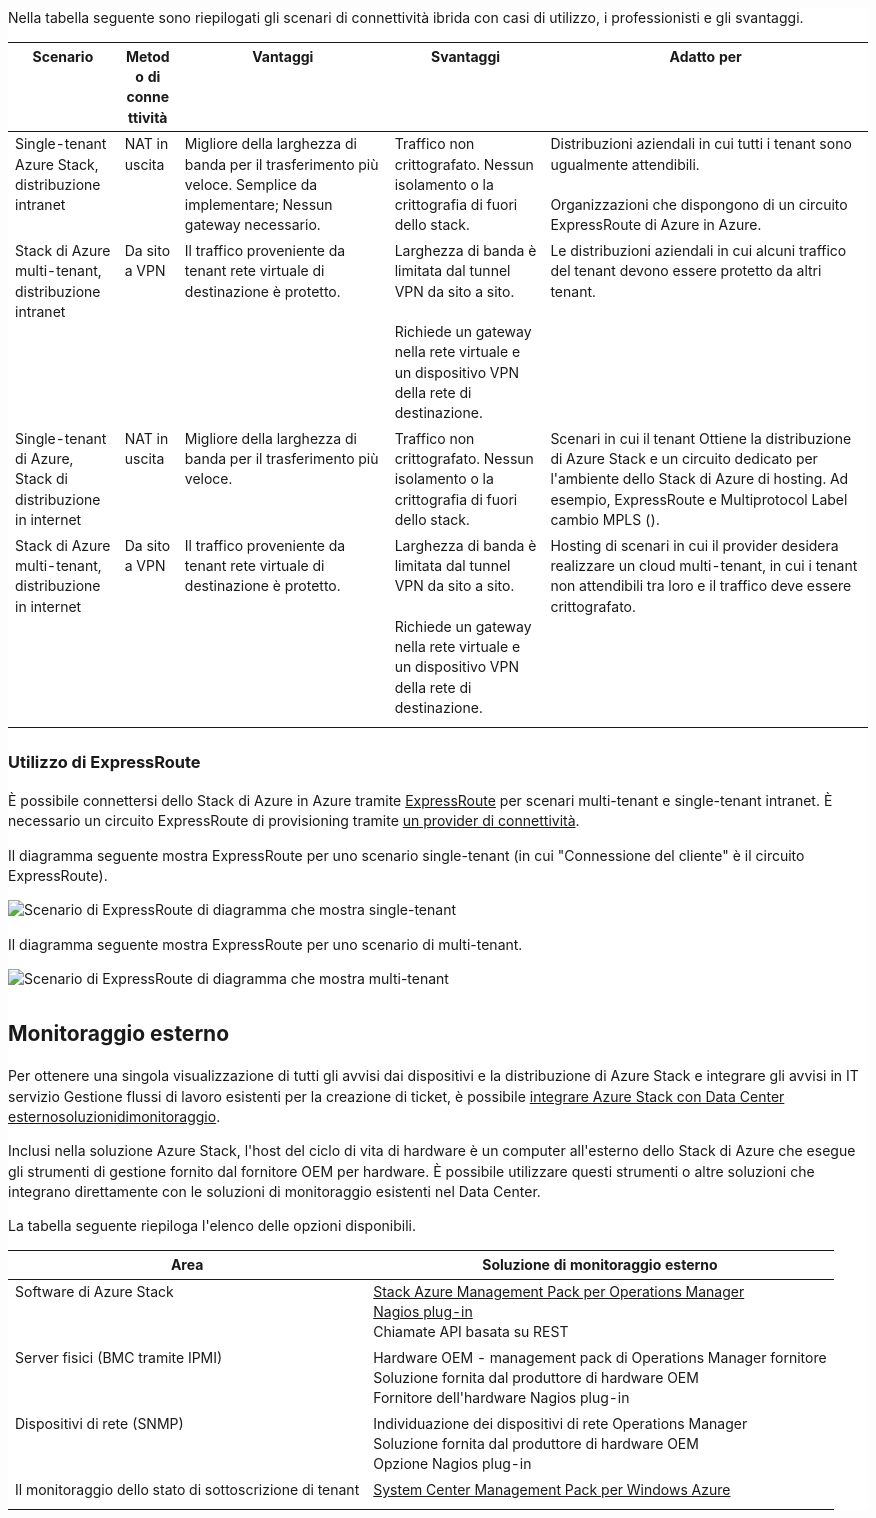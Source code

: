 Nella tabella seguente sono riepilogati gli scenari di connettività ibrida con casi di utilizzo, i professionisti e gli svantaggi.

| Scenario | Metodo di connettività | Vantaggi | Svantaggi | Adatto per |
| -- | -- | --| -- | --|
| Single-tenant Azure Stack, distribuzione intranet | NAT in uscita | Migliore della larghezza di banda per il trasferimento più veloce. Semplice da implementare; Nessun gateway necessario. | Traffico non crittografato. Nessun isolamento o la crittografia di fuori dello stack. | Distribuzioni aziendali in cui tutti i tenant sono ugualmente attendibili.<br><br>Organizzazioni che dispongono di un circuito ExpressRoute di Azure in Azure. |
| Stack di Azure multi-tenant, distribuzione intranet | Da sito a VPN | Il traffico proveniente da tenant rete virtuale di destinazione è protetto. | Larghezza di banda è limitata dal tunnel VPN da sito a sito.<br><br>Richiede un gateway nella rete virtuale e un dispositivo VPN della rete di destinazione. | Le distribuzioni aziendali in cui alcuni traffico del tenant devono essere protetto da altri tenant. |
| Single-tenant di Azure, Stack di distribuzione in internet | NAT in uscita | Migliore della larghezza di banda per il trasferimento più veloce. | Traffico non crittografato. Nessun isolamento o la crittografia di fuori dello stack. | Scenari in cui il tenant Ottiene la distribuzione di Azure Stack e un circuito dedicato per l'ambiente dello Stack di Azure di hosting. Ad esempio, ExpressRoute e Multiprotocol Label cambio MPLS ().
| Stack di Azure multi-tenant, distribuzione in internet | Da sito a VPN | Il traffico proveniente da tenant rete virtuale di destinazione è protetto. | Larghezza di banda è limitata dal tunnel VPN da sito a sito.<br><br>Richiede un gateway nella rete virtuale e un dispositivo VPN della rete di destinazione. | Hosting di scenari in cui il provider desidera realizzare un cloud multi-tenant, in cui i tenant non attendibili tra loro e il traffico deve essere crittografato.
|  |  |  |  |  |

### <a name="using-expressroute"></a>Utilizzo di ExpressRoute

È possibile connettersi dello Stack di Azure in Azure tramite [ExpressRoute](https://docs.microsoft.com/azure/expressroute/expressroute-introduction) per scenari multi-tenant e single-tenant intranet. È necessario un circuito ExpressRoute di provisioning tramite [un provider di connettività](https://docs.microsoft.com/azure/expressroute/expressroute-locations).

Il diagramma seguente mostra ExpressRoute per uno scenario single-tenant (in cui "Connessione del cliente" è il circuito ExpressRoute).

![Scenario di ExpressRoute di diagramma che mostra single-tenant](media/azure-stack-datacenter-integration/ExpressRouteSingleTenant.PNG)

Il diagramma seguente mostra ExpressRoute per uno scenario di multi-tenant.

![Scenario di ExpressRoute di diagramma che mostra multi-tenant](media/azure-stack-datacenter-integration/ExpressRouteMultiTenant.PNG)

## <a name="external-monitoring"></a>Monitoraggio esterno
Per ottenere una singola visualizzazione di tutti gli avvisi dai dispositivi e la distribuzione di Azure Stack e integrare gli avvisi in IT servizio Gestione flussi di lavoro esistenti per la creazione di ticket, è possibile [integrare Azure Stack con Data Center esternosoluzionidimonitoraggio](azure-stack-integrate-monitor.md).

Inclusi nella soluzione Azure Stack, l'host del ciclo di vita di hardware è un computer all'esterno dello Stack di Azure che esegue gli strumenti di gestione fornito dal fornitore OEM per hardware. È possibile utilizzare questi strumenti o altre soluzioni che integrano direttamente con le soluzioni di monitoraggio esistenti nel Data Center.

La tabella seguente riepiloga l'elenco delle opzioni disponibili.

| Area | Soluzione di monitoraggio esterno |
| -- | -- |
| Software di Azure Stack | [Stack Azure Management Pack per Operations Manager](https://azure.microsoft.com/blog/management-pack-for-microsoft-azure-stack-now-available/)<br>[Nagios plug-in](https://exchange.nagios.org/directory/Plugins/Cloud/Monitoring-AzureStack-Alerts/details)<br>Chiamate API basata su REST | 
| Server fisici (BMC tramite IPMI) | Hardware OEM - management pack di Operations Manager fornitore<br>Soluzione fornita dal produttore di hardware OEM<br>Fornitore dell'hardware Nagios plug-in | OEM (incluso) soluzione di monitoraggio supportati da partner | 
| Dispositivi di rete (SNMP) | Individuazione dei dispositivi di rete Operations Manager<br>Soluzione fornita dal produttore di hardware OEM<br>Opzione Nagios plug-in |
| Il monitoraggio dello stato di sottoscrizione di tenant | [System Center Management Pack per Windows Azure](https://www.microsoft.com/download/details.aspx?id=50013) | 
|  |  | 
